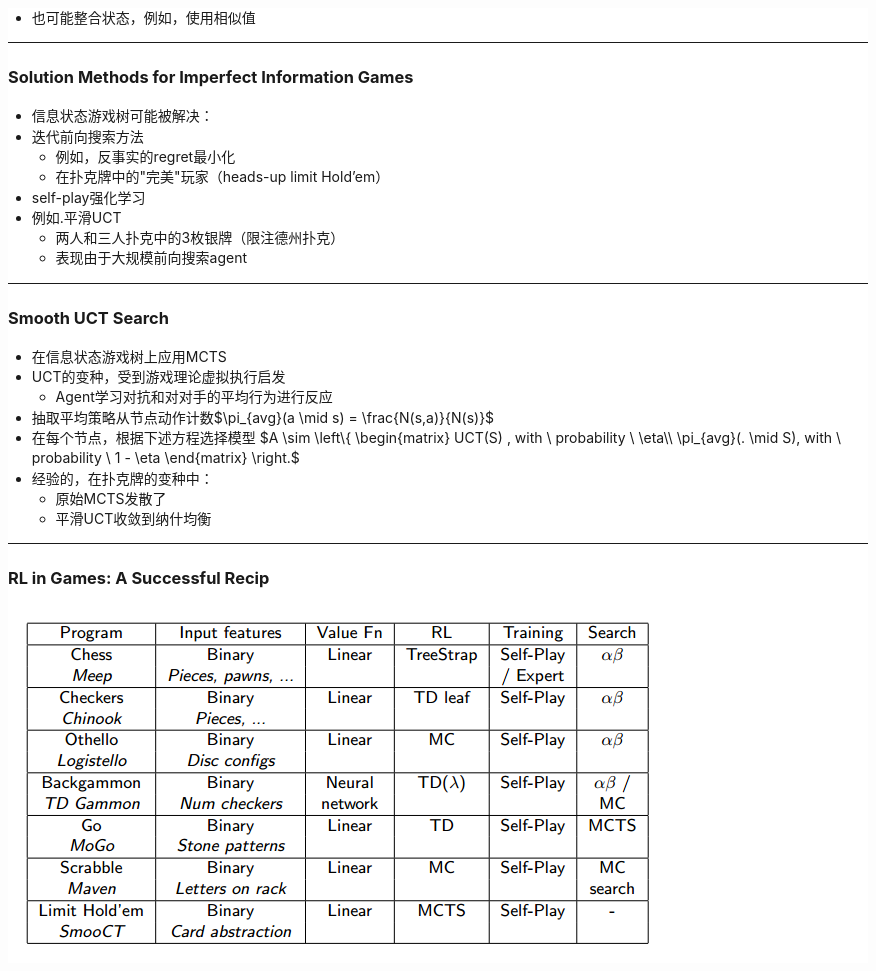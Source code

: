- 也可能整合状态，例如，使用相似值

---
### Solution Methods for Imperfect Information Games
- 信息状态游戏树可能被解决：
 - 迭代前向搜索方法
   - 例如，反事实的regret最小化
   - 在扑克牌中的"完美"玩家（heads-up limit Hold’em）
 - self-play强化学习
 - 例如.平滑UCT
   - 两人和三人扑克中的3枚银牌（限注德州扑克）
   - 表现由于大规模前向搜索agent

---
### Smooth UCT Search
- 在信息状态游戏树上应用MCTS
- UCT的变种，受到游戏理论虚拟执行启发
  - Agent学习对抗和对对手的平均行为进行反应
- 抽取平均策略从节点动作计数$\pi_{avg}(a \mid s) = \frac{N(s,a)}{N(s)}$
- 在每个节点，根据下述方程选择模型
$A \sim \left\{ \begin{matrix} UCT(S) , with \ probability \ \eta\\ \pi_{avg}(. \mid S), with \ probability \ 1 - \eta \end{matrix} \right.$
- 经验的，在扑克牌的变种中：
  - 原始MCTS发散了
  - 平滑UCT收敛到纳什均衡


---
### RL in Games: A Successful Recip
![](./images/rl_in_games.png)